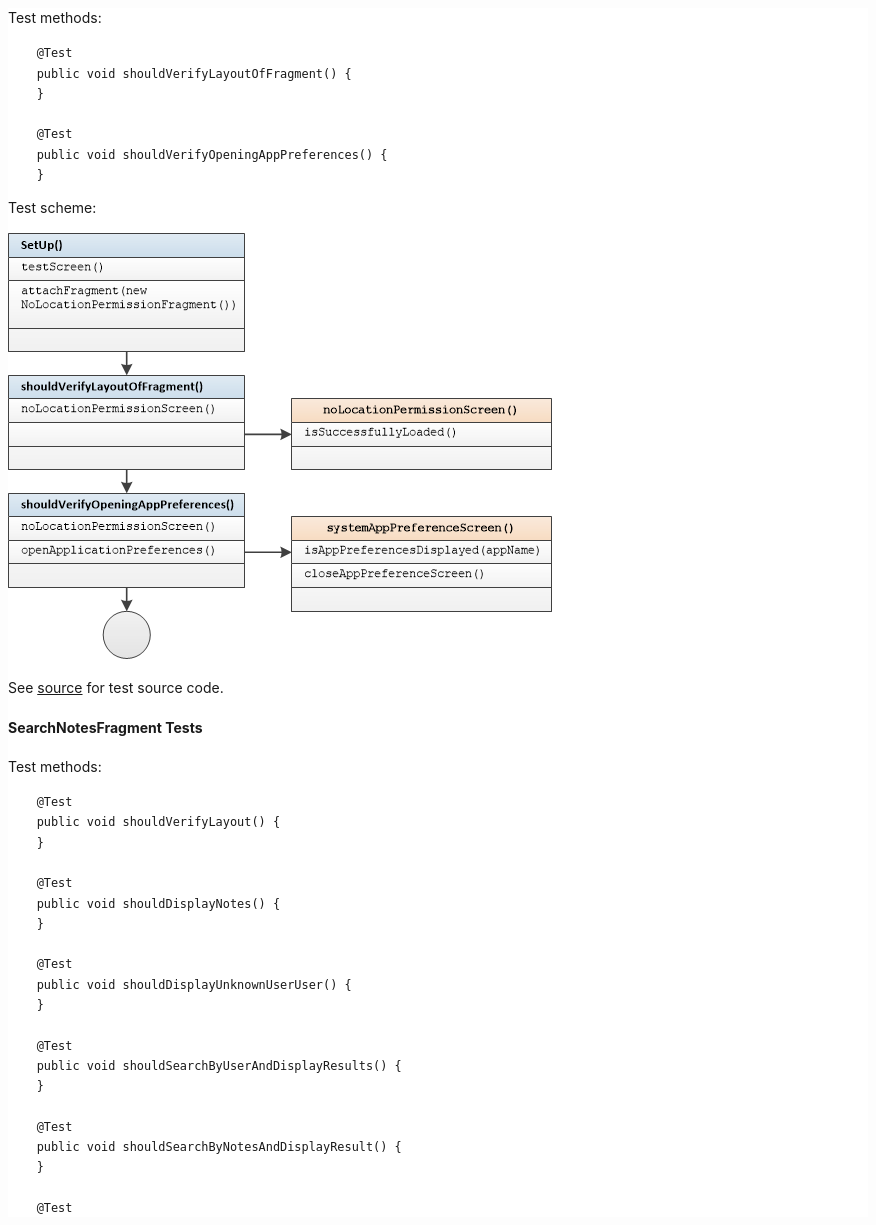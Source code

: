Test methods:
```
    @Test
    public void shouldVerifyLayoutOfFragment() {
    }

    @Test
    public void shouldVerifyOpeningAppPreferences() {
    }

```
Test scheme:

![](instrumentation/images/master_no_permission_fragment.png)

See [source](../app/src/androidTest/java/ru/vpcb/map/notes/fragments/nopermissions/NoLocationPermissionFragmentTest.java) for test source code.

#### SearchNotesFragment Tests

Test methods:

```
    @Test
    public void shouldVerifyLayout() {
    }

    @Test
    public void shouldDisplayNotes() {
    }

    @Test
    public void shouldDisplayUnknownUserUser() {
    }

    @Test
    public void shouldSearchByUserAndDisplayResults() {
    }

    @Test
    public void shouldSearchByNotesAndDisplayResult() {
    }

    @Test
```
